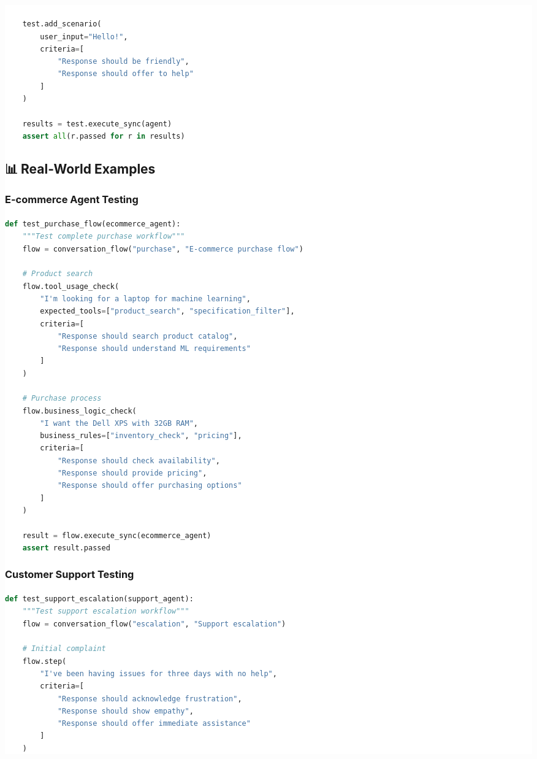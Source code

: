```python
    
    test.add_scenario(
        user_input="Hello!",
        criteria=[
            "Response should be friendly",
            "Response should offer to help"
        ]
    )
    
    results = test.execute_sync(agent)
    assert all(r.passed for r in results)
```

## 📊 Real-World Examples

### E-commerce Agent Testing

```python
def test_purchase_flow(ecommerce_agent):
    """Test complete purchase workflow"""
    flow = conversation_flow("purchase", "E-commerce purchase flow")
    
    # Product search
    flow.tool_usage_check(
        "I'm looking for a laptop for machine learning",
        expected_tools=["product_search", "specification_filter"],
        criteria=[
            "Response should search product catalog",
            "Response should understand ML requirements"
        ]
    )
    
    # Purchase process
    flow.business_logic_check(
        "I want the Dell XPS with 32GB RAM",
        business_rules=["inventory_check", "pricing"],
        criteria=[
            "Response should check availability",
            "Response should provide pricing",
            "Response should offer purchasing options"
        ]
    )
    
    result = flow.execute_sync(ecommerce_agent)
    assert result.passed
```

### Customer Support Testing

```python
def test_support_escalation(support_agent):
    """Test support escalation workflow"""
    flow = conversation_flow("escalation", "Support escalation")
    
    # Initial complaint
    flow.step(
        "I've been having issues for three days with no help",
        criteria=[
            "Response should acknowledge frustration",
            "Response should show empathy",
            "Response should offer immediate assistance"
        ]
    )
```
